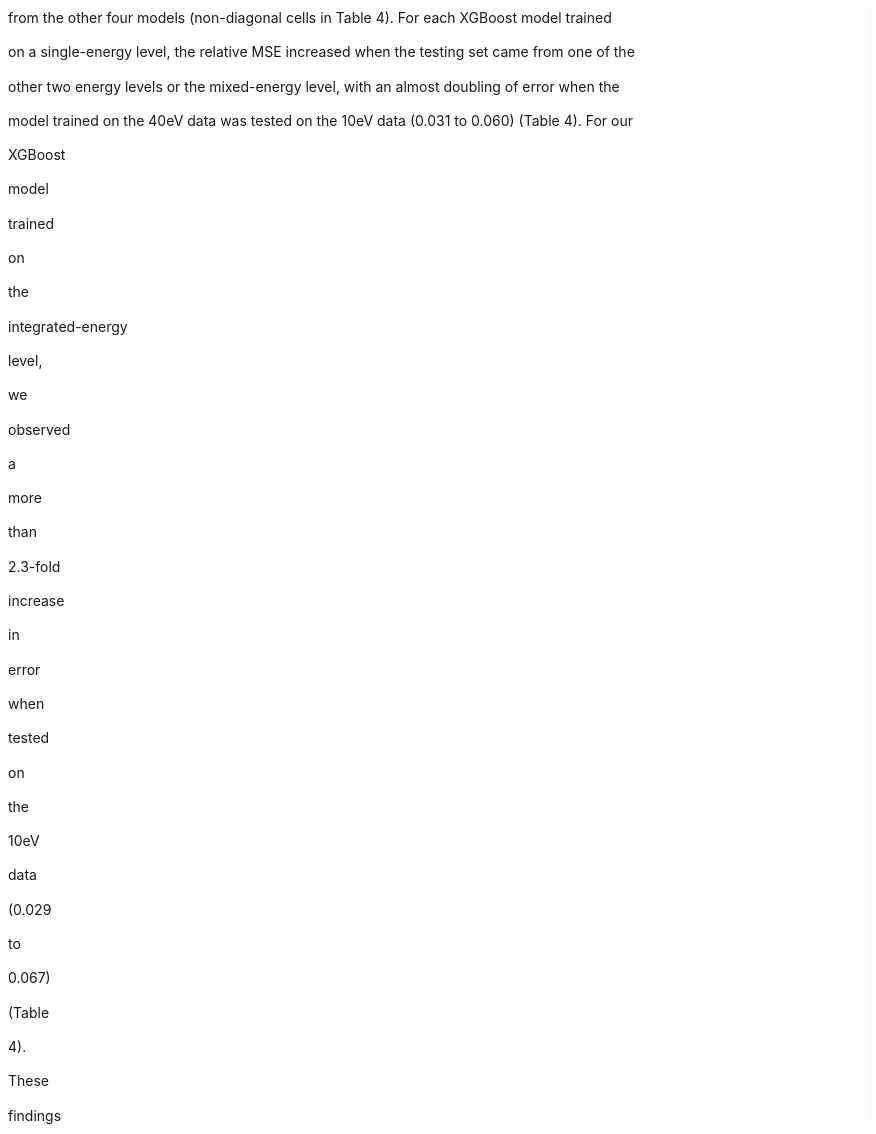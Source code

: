  from the other four models (non-diagonal cells in Table 4). For each XGBoost model trained

 on a single-energy level, the relative MSE increased when the testing set came from one of the

 other two energy levels or the mixed-energy level, with an almost doubling of error when the

 model trained on the 40eV data was tested on the 10eV data (0.031 to 0.060) (Table 4). For our

 XGBoost

model

trained

on

the

integrated-energy

level,

we

observed

a

more

than

2.3-fold

 increase

in

error

when

tested

on

the

10eV

data

(0.029

to

0.067)

(Table

4).

These

findings
